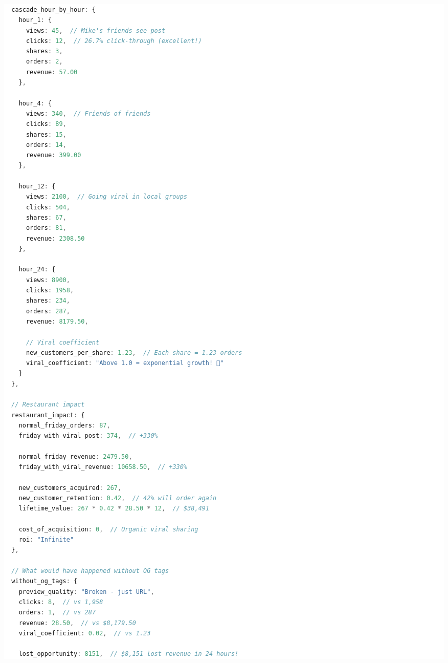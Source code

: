 ```typescript
  cascade_hour_by_hour: {
    hour_1: {
      views: 45,  // Mike's friends see post
      clicks: 12,  // 26.7% click-through (excellent!)
      shares: 3,
      orders: 2,
      revenue: 57.00
    },
    
    hour_4: {
      views: 340,  // Friends of friends
      clicks: 89,
      shares: 15,
      orders: 14,
      revenue: 399.00
    },
    
    hour_12: {
      views: 2100,  // Going viral in local groups
      clicks: 504,
      shares: 67,
      orders: 81,
      revenue: 2308.50
    },
    
    hour_24: {
      views: 8900,
      clicks: 1958,
      shares: 234,
      orders: 287,
      revenue: 8179.50,
      
      // Viral coefficient
      new_customers_per_share: 1.23,  // Each share = 1.23 orders
      viral_coefficient: "Above 1.0 = exponential growth! 🚀"
    }
  },
  
  // Restaurant impact
  restaurant_impact: {
    normal_friday_orders: 87,
    friday_with_viral_post: 374,  // +330%
    
    normal_friday_revenue: 2479.50,
    friday_with_viral_revenue: 10658.50,  // +330%
    
    new_customers_acquired: 267,
    new_customer_retention: 0.42,  // 42% will order again
    lifetime_value: 267 * 0.42 * 28.50 * 12,  // $38,491
    
    cost_of_acquisition: 0,  // Organic viral sharing
    roi: "Infinite"
  },
  
  // What would have happened without OG tags
  without_og_tags: {
    preview_quality: "Broken - just URL",
    clicks: 8,  // vs 1,958
    orders: 1,  // vs 287
    revenue: 28.50,  // vs $8,179.50
    viral_coefficient: 0.02,  // vs 1.23
    
    lost_opportunity: 8151,  // $8,151 lost revenue in 24 hours!
```